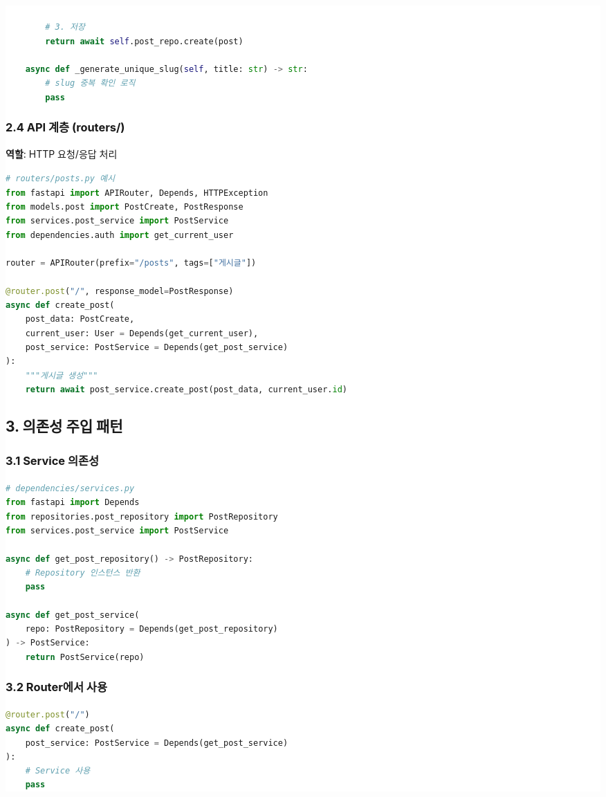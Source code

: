 ```python
        
        # 3. 저장
        return await self.post_repo.create(post)
    
    async def _generate_unique_slug(self, title: str) -> str:
        # slug 중복 확인 로직
        pass
```

### 2.4 API 계층 (routers/)
**역할**: HTTP 요청/응답 처리
```python
# routers/posts.py 예시
from fastapi import APIRouter, Depends, HTTPException
from models.post import PostCreate, PostResponse
from services.post_service import PostService
from dependencies.auth import get_current_user

router = APIRouter(prefix="/posts", tags=["게시글"])

@router.post("/", response_model=PostResponse)
async def create_post(
    post_data: PostCreate,
    current_user: User = Depends(get_current_user),
    post_service: PostService = Depends(get_post_service)
):
    """게시글 생성"""
    return await post_service.create_post(post_data, current_user.id)
```

## 3. 의존성 주입 패턴

### 3.1 Service 의존성
```python
# dependencies/services.py
from fastapi import Depends
from repositories.post_repository import PostRepository
from services.post_service import PostService

async def get_post_repository() -> PostRepository:
    # Repository 인스턴스 반환
    pass

async def get_post_service(
    repo: PostRepository = Depends(get_post_repository)
) -> PostService:
    return PostService(repo)
```

### 3.2 Router에서 사용
```python
@router.post("/")
async def create_post(
    post_service: PostService = Depends(get_post_service)
):
    # Service 사용
    pass
```
